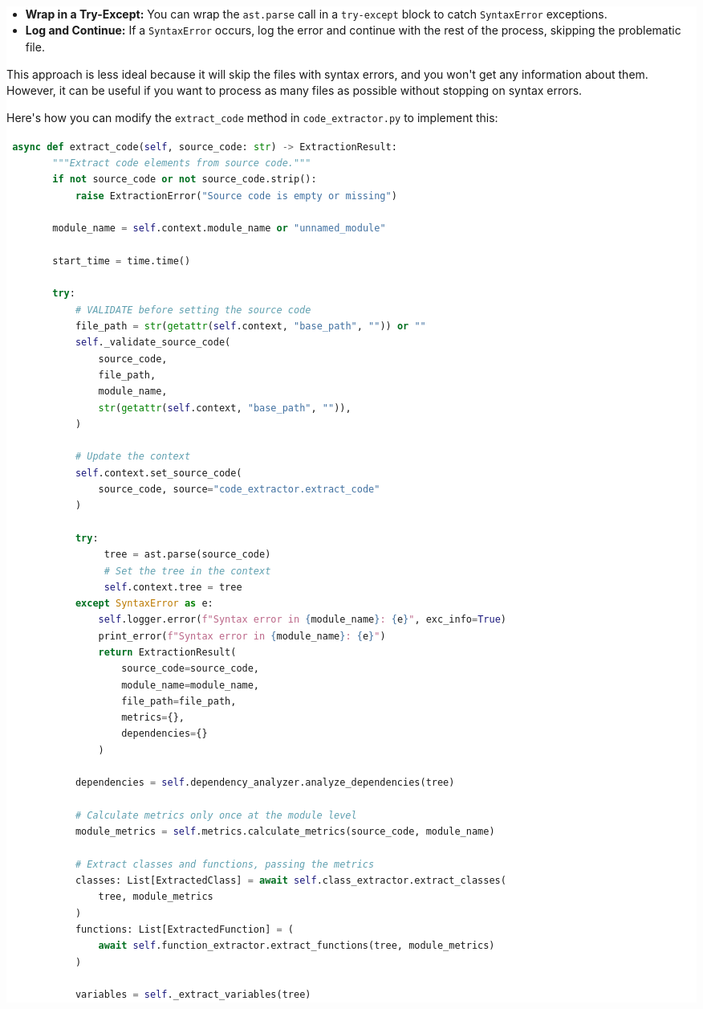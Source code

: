    *   **Wrap in a Try-Except:** You can wrap the `ast.parse` call in a `try-except` block to catch `SyntaxError` exceptions.
   *   **Log and Continue:** If a `SyntaxError` occurs, log the error and continue with the rest of the process, skipping the problematic file.

   This approach is less ideal because it will skip the files with syntax errors, and you won't get any information about them. However, it can be useful if you want to process as many files as possible without stopping on syntax errors.

   Here's how you can modify the `extract_code` method in `code_extractor.py` to implement this:

   ```python
    async def extract_code(self, source_code: str) -> ExtractionResult:
           """Extract code elements from source code."""
           if not source_code or not source_code.strip():
               raise ExtractionError("Source code is empty or missing")

           module_name = self.context.module_name or "unnamed_module"

           start_time = time.time()

           try:
               # VALIDATE before setting the source code
               file_path = str(getattr(self.context, "base_path", "")) or ""
               self._validate_source_code(
                   source_code,
                   file_path,
                   module_name,
                   str(getattr(self.context, "base_path", "")),
               )

               # Update the context
               self.context.set_source_code(
                   source_code, source="code_extractor.extract_code"
               )

               try:
                    tree = ast.parse(source_code)
                    # Set the tree in the context
                    self.context.tree = tree
               except SyntaxError as e:
                   self.logger.error(f"Syntax error in {module_name}: {e}", exc_info=True)
                   print_error(f"Syntax error in {module_name}: {e}")
                   return ExtractionResult(
                       source_code=source_code,
                       module_name=module_name,
                       file_path=file_path,
                       metrics={},
                       dependencies={}
                   )

               dependencies = self.dependency_analyzer.analyze_dependencies(tree)

               # Calculate metrics only once at the module level
               module_metrics = self.metrics.calculate_metrics(source_code, module_name)

               # Extract classes and functions, passing the metrics
               classes: List[ExtractedClass] = await self.class_extractor.extract_classes(
                   tree, module_metrics
               )
               functions: List[ExtractedFunction] = (
                   await self.function_extractor.extract_functions(tree, module_metrics)
               )

               variables = self._extract_variables(tree)
   ```